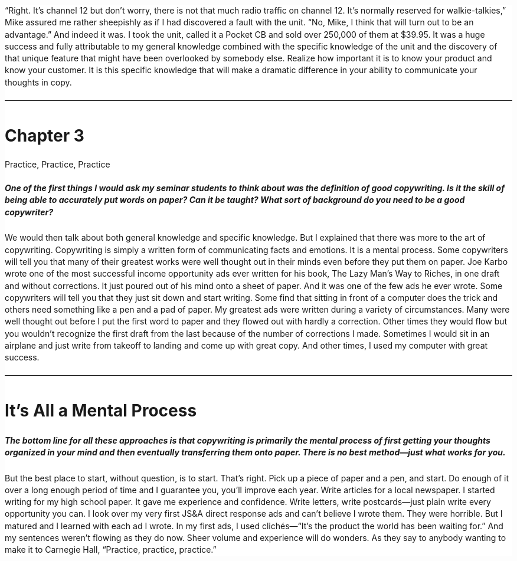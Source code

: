  “Right. It’s channel 12 but don’t worry, there is not that much radio traffic on channel 12. It’s normally reserved for walkie-talkies,” Mike assured me rather sheepishly as if I had discovered a fault with the unit.
 “No, Mike, I think that will turn out to be an advantage.” And indeed it was. I took the unit, called it a Pocket CB and sold over 250,000 of them at $39.95. It was a huge success and fully attributable to my general knowledge combined with the specific knowledge of the unit and the discovery of that unique feature that might have been overlooked by somebody else.
 Realize how important it is to know your product and know your customer. It is this specific knowledge that will make a dramatic difference in your ability to communicate your thoughts in copy.

####

-----

# Chapter 3

 Practice, Practice, Practice

##### One of the first things I would ask my seminar students to think about was the definition of good copywriting. Is it the skill of being able to accurately put words on paper? Can it be taught? What sort of background do you need to be a good copywriter?
 We would then talk about both general knowledge and specific knowledge. But I explained that there was more to the art of copywriting.
 Copywriting is simply a written form of communicating facts and emotions. It is a mental process. Some copywriters will tell you that many of their greatest works were well thought out in their minds even before they put them on paper.
 Joe Karbo wrote one of the most successful income opportunity ads ever written for his book, The Lazy Man’s Way to Riches, in one draft and without corrections. It just poured out of his mind onto a sheet of paper. And it was one of the few ads he ever wrote.
 Some copywriters will tell you that they just sit down and start writing. Some find that sitting in front of a computer does the trick and others need something like a pen and a pad of paper.
 My greatest ads were written during a variety of circumstances. Many were well thought out before I put the first word to paper and they flowed out with hardly a correction. Other times they would flow but you wouldn’t recognize the first draft from the last because of the number of corrections I made. Sometimes I would sit in an airplane and just write from takeoff to landing and come up with great copy. And other times, I used my computer with great success.

####

-----

# It’s All a Mental Process

##### The bottom line for all these approaches is that copywriting is primarily the mental process of first getting your thoughts organized in your mind and then eventually transferring them onto paper. There is no best method—just what works for you.
 But the best place to start, without question, is to start. That’s right. Pick up a piece of paper and a pen, and start. Do enough of it over a long enough period of time and I guarantee you, you’ll improve each year. Write articles for a local newspaper. I started writing for my high school paper. It gave me experience and confidence. Write letters, write postcards—just plain write every opportunity you can.
 I look over my very first JS&A direct response ads and can’t believe I wrote them. They were horrible. But I matured and I learned with each ad I wrote. In my first ads, I used clichés—“It’s the product the world has been waiting for.” And my sentences weren’t flowing as they do now. Sheer volume and experience will do wonders. As they say to anybody wanting to make it to Carnegie Hall, “Practice, practice, practice.”
